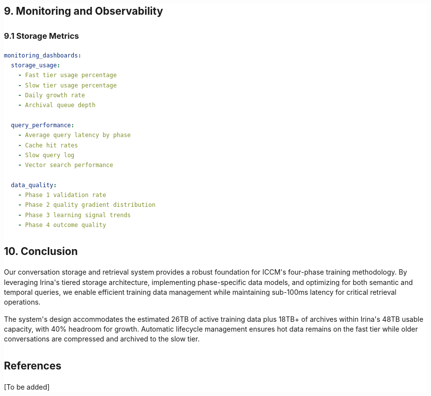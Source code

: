 ## 9. Monitoring and Observability

### 9.1 Storage Metrics

```yaml
monitoring_dashboards:
  storage_usage:
    - Fast tier usage percentage
    - Slow tier usage percentage
    - Daily growth rate
    - Archival queue depth

  query_performance:
    - Average query latency by phase
    - Cache hit rates
    - Slow query log
    - Vector search performance

  data_quality:
    - Phase 1 validation rate
    - Phase 2 quality gradient distribution
    - Phase 3 learning signal trends
    - Phase 4 outcome quality
```

## 10. Conclusion

Our conversation storage and retrieval system provides a robust foundation for ICCM's four-phase training methodology. By leveraging Irina's tiered storage architecture, implementing phase-specific data models, and optimizing for both semantic and temporal queries, we enable efficient training data management while maintaining sub-100ms latency for critical retrieval operations.

The system's design accommodates the estimated 26TB of active training data plus 18TB+ of archives within Irina's 48TB usable capacity, with 40% headroom for growth. Automatic lifecycle management ensures hot data remains on the fast tier while older conversations are compressed and archived to the slow tier.

## References

[To be added]
